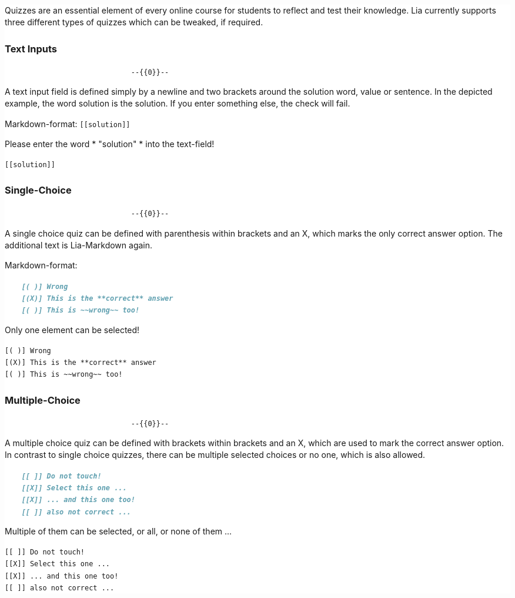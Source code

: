 Quizzes are an essential element of every online course for students to reflect
and test their knowledge. Lia currently supports three different types of
quizzes which can be tweaked, if required.

### Text Inputs

                                  --{{0}}--
A text input field is defined simply by a newline and two brackets around the
solution word, value or sentence. In the depicted example, the word solution is
the solution. If you enter something else, the check will fail.

Markdown-format: `[[solution]]`

Please enter the word * "solution" * into the text-field!

    [[solution]]

### Single-Choice

                                  --{{0}}--
A single choice quiz can be defined with parenthesis within brackets and an X,
which marks the only correct answer option. The additional text is Lia-Markdown
again.

Markdown-format:

``` markdown
    [( )] Wrong
    [(X)] This is the **correct** answer
    [( )] This is ~~wrong~~ too!
```

Only one element can be selected!

    [( )] Wrong
    [(X)] This is the **correct** answer
    [( )] This is ~~wrong~~ too!


### Multiple-Choice

                                  --{{0}}--
A multiple choice quiz can be defined with brackets within brackets and an X,
which are used to mark the correct answer option. In contrast to single choice
quizzes, there can be multiple selected choices or no one, which is also allowed.

``` markdown
    [[ ]] Do not touch!
    [[X]] Select this one ...
    [[X]] ... and this one too!
    [[ ]] also not correct ...
```

Multiple of them can be selected, or all, or none of them ...

    [[ ]] Do not touch!
    [[X]] Select this one ...
    [[X]] ... and this one too!
    [[ ]] also not correct ...


   [^2]: This is an explanation, than
[^2]: This is an explanation, than